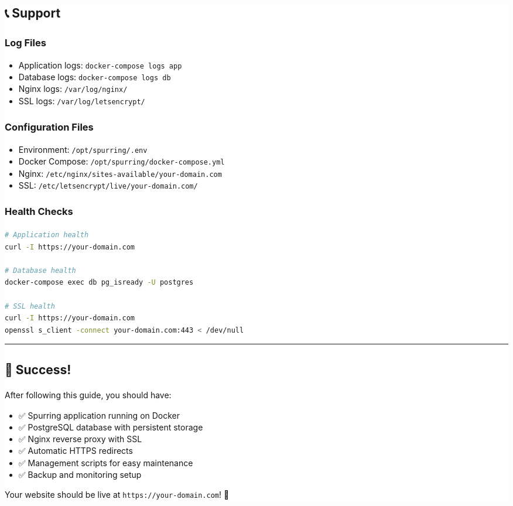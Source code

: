## 📞 Support

### Log Files
- Application logs: `docker-compose logs app`
- Database logs: `docker-compose logs db`
- Nginx logs: `/var/log/nginx/`
- SSL logs: `/var/log/letsencrypt/`

### Configuration Files
- Environment: `/opt/spurring/.env`
- Docker Compose: `/opt/spurring/docker-compose.yml`
- Nginx: `/etc/nginx/sites-available/your-domain.com`
- SSL: `/etc/letsencrypt/live/your-domain.com/`

### Health Checks
```bash
# Application health
curl -I https://your-domain.com

# Database health
docker-compose exec db pg_isready -U postgres

# SSL health
curl -I https://your-domain.com
openssl s_client -connect your-domain.com:443 < /dev/null
```

---

## 🎉 Success!

After following this guide, you should have:
- ✅ Spurring application running on Docker
- ✅ PostgreSQL database with persistent storage
- ✅ Nginx reverse proxy with SSL
- ✅ Automatic HTTPS redirects
- ✅ Management scripts for easy maintenance
- ✅ Backup and monitoring setup

Your website should be live at `https://your-domain.com`! 🚀
